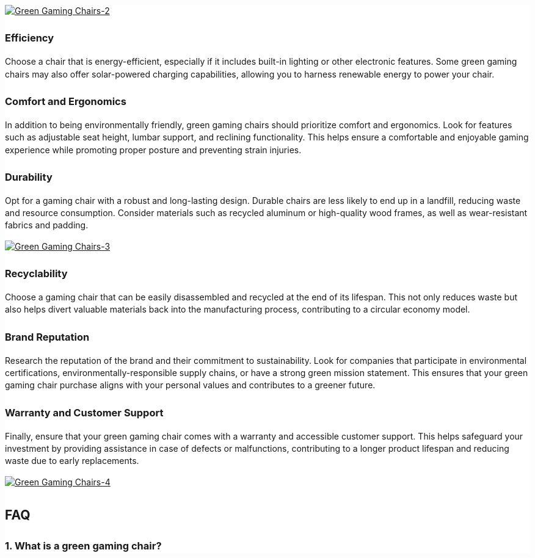 <div><a href="https://serp.ly/@serpgames/amazon/green-gaming-chairs?utm_source=serpgames&utm_medium=organic&utm_campaign=website"><img src="https://imagedelivery.net/vy2bglCGN6hEeWOnSe2c7A/Green+Gaming+Chairs-2/w=720,h=540,fit=pad,background=black" alt="Green Gaming Chairs-2"></a></div>


### Efficiency

Choose a chair that is energy-efficient, especially if it includes built-in lighting or other electronic features. Some green gaming chairs may also offer solar-powered charging capabilities, allowing you to harness renewable energy to power your chair. 


### Comfort and Ergonomics

In addition to being environmentally friendly, green gaming chairs should prioritize comfort and ergonomics. Look for features such as adjustable seat height, lumbar support, and reclining functionality. This helps ensure a comfortable and enjoyable gaming experience while promoting proper posture and preventing strain injuries. 


### Durability

Opt for a gaming chair with a robust and long-lasting design. Durable chairs are less likely to end up in a landfill, reducing waste and resource consumption. Consider materials such as recycled aluminum or high-quality wood frames, as well as wear-resistant fabrics and padding. 

<div><a href="https://serp.ly/@serpgames/amazon/green-gaming-chairs?utm_source=serpgames&utm_medium=organic&utm_campaign=website"><img src="https://imagedelivery.net/vy2bglCGN6hEeWOnSe2c7A/Green+Gaming+Chairs-3/w=720,h=540,fit=pad,background=black" alt="Green Gaming Chairs-3"></a></div>


### Recyclability

Choose a gaming chair that can be easily disassembled and recycled at the end of its lifespan. This not only reduces waste but also helps divert valuable materials back into the manufacturing process, contributing to a circular economy model. 


### Brand Reputation

Research the reputation of the brand and their commitment to sustainability. Look for companies that participate in environmental certifications, environmentally-responsible supply chains, or have a strong green mission statement. This ensures that your green gaming chair purchase aligns with your personal values and contributes to a greener future. 


### Warranty and Customer Support

Finally, ensure that your green gaming chair comes with a warranty and accessible customer support. This helps safeguard your investment by providing assistance in case of defects or malfunctions, contributing to a longer product lifespan and reducing waste due to early replacements. 

<div><a href="https://serp.ly/@serpgames/amazon/green-gaming-chairs?utm_source=serpgames&utm_medium=organic&utm_campaign=website"><img src="https://imagedelivery.net/vy2bglCGN6hEeWOnSe2c7A/Green+Gaming+Chairs-4/w=720,h=540,fit=pad,background=black" alt="Green Gaming Chairs-4"></a></div>


## FAQ


### 1. What is a green gaming chair?
